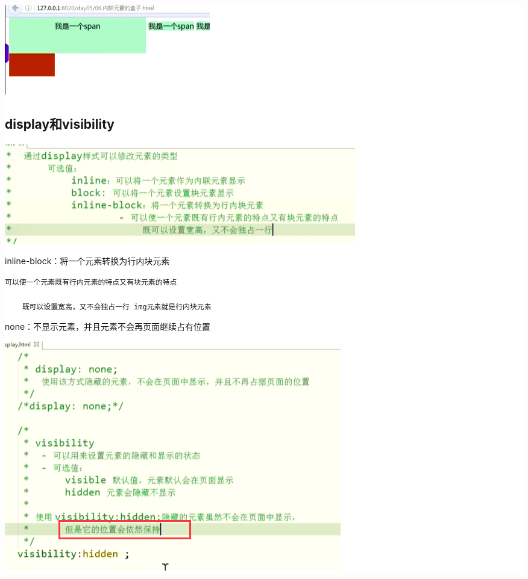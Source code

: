 ![1536407749665](imge\1536407749665.png)



## display和visibility

![1536408187243](imge\1536408187243.png)

inline-block：将一个元素转换为行内块元素

	可以使一个元素既有行内元素的特点又有块元素的特点
	
		既可以设置宽高，又不会独占一行 img元素就是行内块元素



none：不显示元素，并且元素不会再页面继续占有位置

![1536408456426](imge\1536408456426.png)
